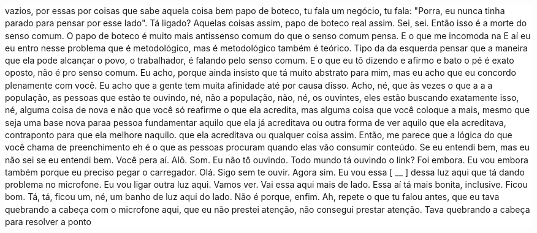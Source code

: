 vazios, por essas por coisas que sabe
aquela coisa bem papo de boteco, tu fala
um negócio, tu fala: "Porra, eu nunca
tinha parado para pensar por esse lado".
Tá ligado? Aquelas coisas assim, papo de
boteco real assim. Sei, sei. Então isso
é a morte do senso comum. O papo de
boteco é muito mais antissenso comum do
que o senso comum
pensa. E o que me incomoda na E aí eu eu
entro nesse problema que é metodológico,
mas é metodológico também é teórico.
Tipo da da esquerda pensar que a maneira
que ela pode alcançar o povo, o
trabalhador, é falando pelo senso comum.
E o que eu tô dizendo e afirmo e bato o
pé é exato
oposto, não é pro senso comum. Eu
acho, porque ainda insisto que tá muito
abstrato para mim, mas eu acho que eu
concordo plenamente com você. Eu acho
que a gente tem muita afinidade até por
causa disso.
Acho, né, que às vezes o que a a a
população, as pessoas que estão te
ouvindo, né, não a
população, não, né, os ouvintes, eles
estão buscando exatamente isso, né,
alguma coisa de nova e não que você só
reafirme o que ela acredita, mas alguma
coisa que você coloque a mais, mesmo que
seja uma base nova paraa pessoa
fundamentar aquilo que ela já acreditava
ou outra forma de ver aquilo que ela
acreditava, contraponto para que ela
melhore naquilo.
que ela acreditava ou qualquer coisa
assim. Então, me parece que a lógica do
que você chama de
preenchimento eh é o que as pessoas
procuram quando elas vão consumir
conteúdo. Se eu entendi bem, mas eu não
sei se eu entendi
bem.
Você pera aí. Alô.
Som. Eu não tô ouvindo. Todo mundo tá
ouvindo o
link? Foi embora. Eu vou embora também
porque eu preciso pegar o
carregador. Olá.
Sigo sem te
ouvir. Agora sim. Eu vou essa [ __ ]
dessa luz aqui que tá dando problema no
microfone. Eu vou ligar outra luz aqui.
Vamos ver. Vai essa aqui mais de lado.
Essa aí tá mais bonita, inclusive. Ficou
bom. Tá, tá, ficou um, né, um banho de
luz aqui do lado.
Não é porque, enfim.
Ah, repete o que tu falou antes, que eu
tava quebrando a cabeça com o microfone
aqui, que eu não prestei atenção, não
consegui prestar atenção. Tava quebrando
a cabeça para resolver a ponto